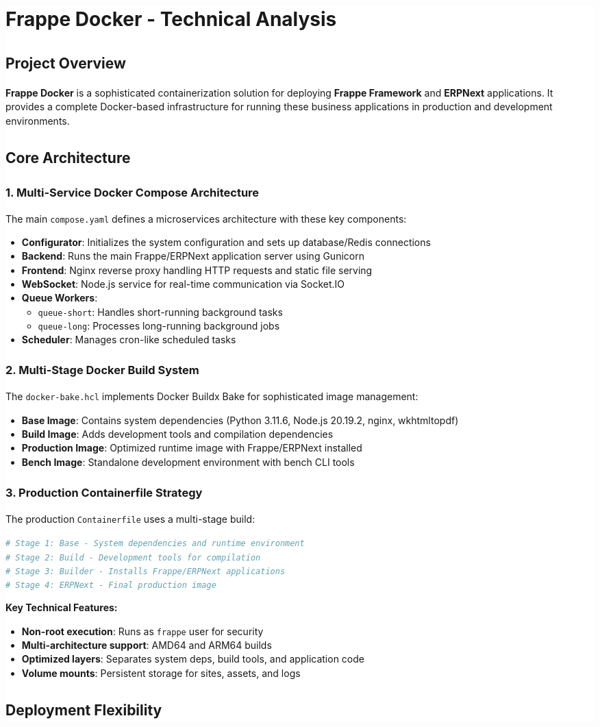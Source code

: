 # Frappe Docker - Technical Analysis

## Project Overview

**Frappe Docker** is a sophisticated containerization solution for deploying **Frappe Framework** and **ERPNext** applications. It provides a complete Docker-based infrastructure for running these business applications in production and development environments.

## Core Architecture

### 1. Multi-Service Docker Compose Architecture

The main `compose.yaml` defines a microservices architecture with these key components:

- **Configurator**: Initializes the system configuration and sets up database/Redis connections
- **Backend**: Runs the main Frappe/ERPNext application server using Gunicorn
- **Frontend**: Nginx reverse proxy handling HTTP requests and static file serving
- **WebSocket**: Node.js service for real-time communication via Socket.IO
- **Queue Workers**: 
  - `queue-short`: Handles short-running background tasks
  - `queue-long`: Processes long-running background jobs
- **Scheduler**: Manages cron-like scheduled tasks

### 2. Multi-Stage Docker Build System

The `docker-bake.hcl` implements Docker Buildx Bake for sophisticated image management:

- **Base Image**: Contains system dependencies (Python 3.11.6, Node.js 20.19.2, nginx, wkhtmltopdf)
- **Build Image**: Adds development tools and compilation dependencies
- **Production Image**: Optimized runtime image with Frappe/ERPNext installed
- **Bench Image**: Standalone development environment with bench CLI tools

### 3. Production Containerfile Strategy

The production `Containerfile` uses a multi-stage build:

```dockerfile
# Stage 1: Base - System dependencies and runtime environment
# Stage 2: Build - Development tools for compilation
# Stage 3: Builder - Installs Frappe/ERPNext applications
# Stage 4: ERPNext - Final production image
```

**Key Technical Features:**
- **Non-root execution**: Runs as `frappe` user for security
- **Multi-architecture support**: AMD64 and ARM64 builds
- **Optimized layers**: Separates system deps, build tools, and application code
- **Volume mounts**: Persistent storage for sites, assets, and logs

## Deployment Flexibility
